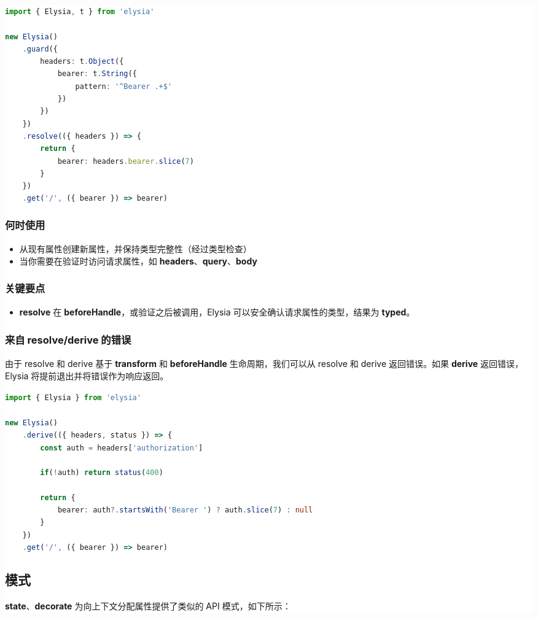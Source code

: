 ```typescript twoslash
import { Elysia, t } from 'elysia'

new Elysia()
	.guard({
		headers: t.Object({
			bearer: t.String({
				pattern: '^Bearer .+$'
			})
		})
	})
	.resolve(({ headers }) => {
		return {
			bearer: headers.bearer.slice(7)
		}
	})
	.get('/', ({ bearer }) => bearer)
```

### 何时使用

* 从现有属性创建新属性，并保持类型完整性（经过类型检查）
* 当你需要在验证时访问请求属性，如 **headers**、**query**、**body**

### 关键要点

* **resolve** 在 **beforeHandle**，或验证之后被调用，Elysia 可以安全确认请求属性的类型，结果为 **typed**。

### 来自 resolve/derive 的错误

由于 resolve 和 derive 基于 **transform** 和 **beforeHandle** 生命周期，我们可以从 resolve 和 derive 返回错误。如果 **derive** 返回错误，Elysia 将提前退出并将错误作为响应返回。

```typescript twoslash
import { Elysia } from 'elysia'

new Elysia()
    .derive(({ headers, status }) => {
        const auth = headers['authorization']

        if(!auth) return status(400)

        return {
            bearer: auth?.startsWith('Bearer ') ? auth.slice(7) : null
        }
    })
    .get('/', ({ bearer }) => bearer)
```

## 模式

**state**、**decorate** 为向上下文分配属性提供了类似的 API 模式，如下所示：
